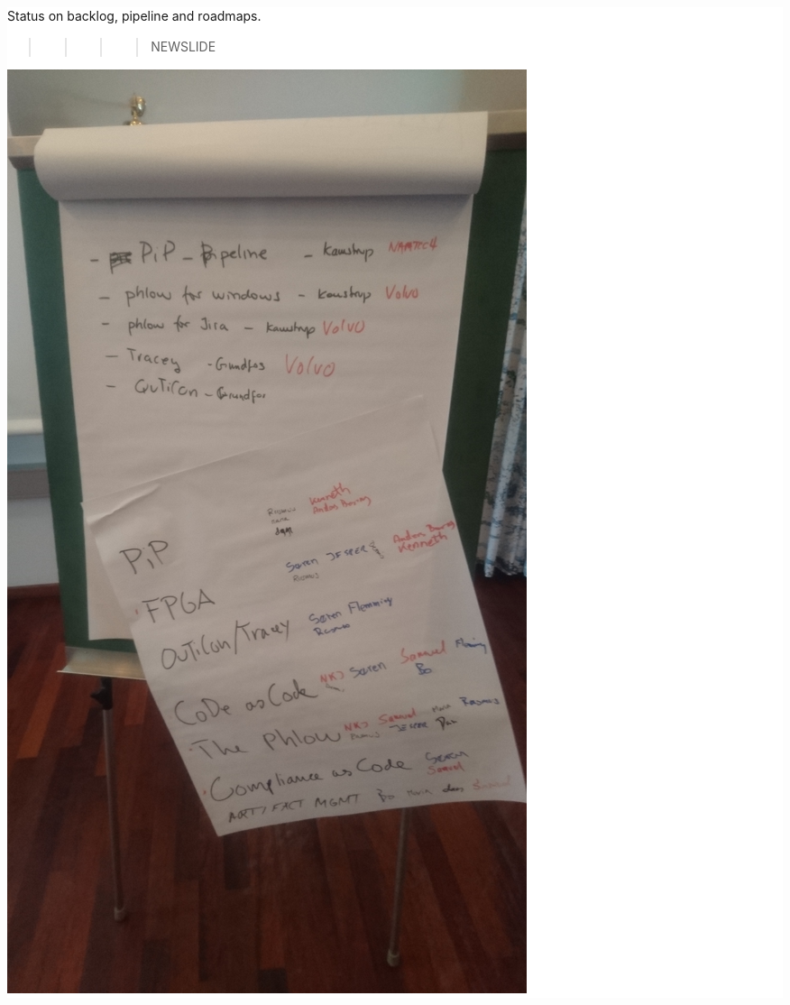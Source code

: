 Status on backlog, pipeline and roadmaps.


>>>>NEWSLIDE

![board-of-interest](res/board-of-interest.JPG)
